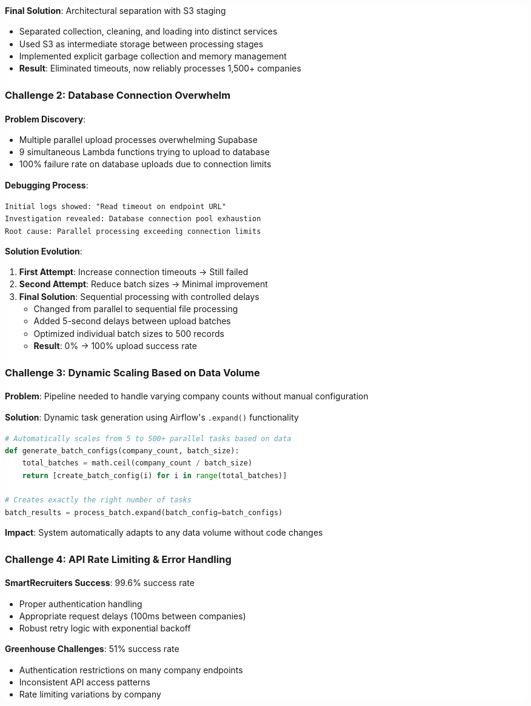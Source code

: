 **Final Solution**: Architectural separation with S3 staging
- Separated collection, cleaning, and loading into distinct services
- Used S3 as intermediate storage between processing stages
- Implemented explicit garbage collection and memory management
- **Result**: Eliminated timeouts, now reliably processes 1,500+ companies

### Challenge 2: Database Connection Overwhelm

**Problem Discovery**: 
- Multiple parallel upload processes overwhelming Supabase
- 9 simultaneous Lambda functions trying to upload to database
- 100% failure rate on database uploads due to connection limits

**Debugging Process**:
```
Initial logs showed: "Read timeout on endpoint URL"
Investigation revealed: Database connection pool exhaustion
Root cause: Parallel processing exceeding connection limits
```

**Solution Evolution**:
1. **First Attempt**: Increase connection timeouts → Still failed
2. **Second Attempt**: Reduce batch sizes → Minimal improvement  
3. **Final Solution**: Sequential processing with controlled delays
   - Changed from parallel to sequential file processing
   - Added 5-second delays between upload batches
   - Optimized individual batch sizes to 500 records
   - **Result**: 0% → 100% upload success rate

### Challenge 3: Dynamic Scaling Based on Data Volume

**Problem**: Pipeline needed to handle varying company counts without manual configuration

**Solution**: Dynamic task generation using Airflow's `.expand()` functionality
```python
# Automatically scales from 5 to 500+ parallel tasks based on data
def generate_batch_configs(company_count, batch_size):
    total_batches = math.ceil(company_count / batch_size)
    return [create_batch_config(i) for i in range(total_batches)]

# Creates exactly the right number of tasks
batch_results = process_batch.expand(batch_config=batch_configs)
```

**Impact**: System automatically adapts to any data volume without code changes

### Challenge 4: API Rate Limiting & Error Handling

**SmartRecruiters Success**: 99.6% success rate
- Proper authentication handling
- Appropriate request delays (100ms between companies)
- Robust retry logic with exponential backoff

**Greenhouse Challenges**: 51% success rate
- Authentication restrictions on many company endpoints
- Inconsistent API access patterns
- Rate limiting variations by company
